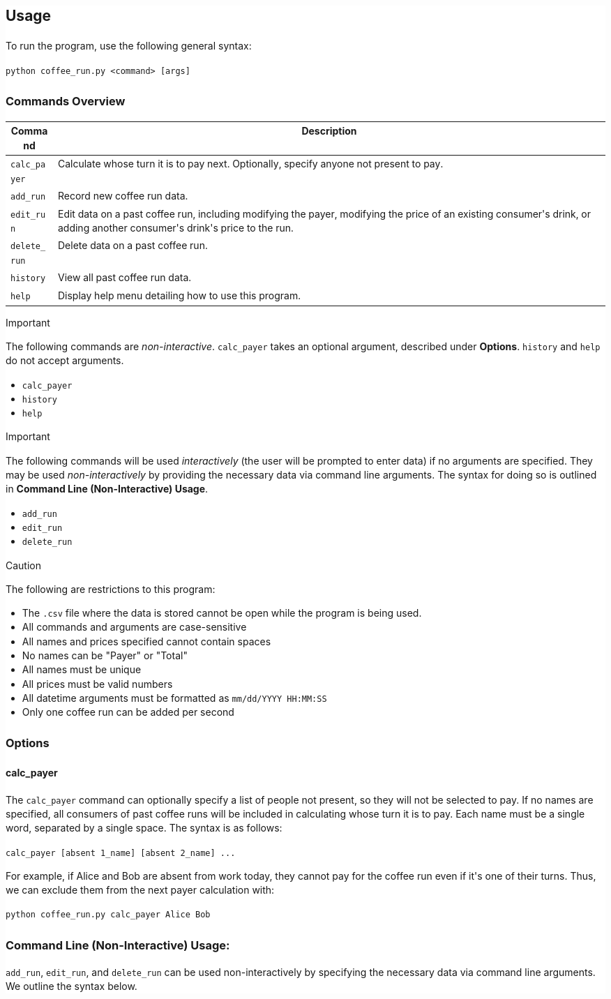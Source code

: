## Usage
To run the program, use the following general syntax:
```
python coffee_run.py <command> [args]
```
### Commands Overview
| Command | Description |
| --- | --- |
| `calc_payer` | Calculate whose turn it is to pay next. Optionally, specify anyone not present to pay. |
| `add_run` | Record new coffee run data. |
| `edit_run` | Edit data on a past coffee run, including modifying the payer, modifying the price of an existing consumer's drink, or adding another consumer's drink's price to the run. |
| `delete_run` | Delete data on a past coffee run. |
| `history` | View all past coffee run data. |
| `help` | Display help menu detailing how to use this program. |

> [!IMPORTANT]
> The following commands are _non-interactive_. `calc_payer` takes an optional argument, described under **Options**. `history` and `help` do not accept arguments.
> - `calc_payer`
> - `history`
> - `help`

> [!IMPORTANT]
> The following commands will be used _interactively_ (the user will be prompted to enter data) if no arguments are specified. They may be used _non-interactively_ by providing the necessary data via command line arguments. The syntax for doing so is outlined in **Command Line (Non-Interactive) Usage**.
> - `add_run`
> - `edit_run`
> - `delete_run`<br>

> [!CAUTION]
> The following are restrictions to this program:
> - The `.csv` file where the data is stored cannot be open while the program is being used.
> - All commands and arguments are case-sensitive
> - All names and prices specified cannot contain spaces
> - No names can be "Payer" or "Total"
> - All names must be unique
> - All prices must be valid numbers
> - All datetime arguments must be formatted as `mm/dd/YYYY HH:MM:SS`
> - Only one coffee run can be added per second

### Options
#### calc_payer
The `calc_payer` command can optionally specify a list of people not present, so they will not be selected to pay. If no names are specified, all consumers of past coffee runs will be included in calculating whose turn it is to pay. Each name must be a single word, separated by a single space. The syntax is as follows:
```
calc_payer [absent 1_name] [absent 2_name] ...
```
For example, if Alice and Bob are absent from work today, they cannot pay for the coffee run even if it's one of their turns. Thus, we can exclude them from the next payer calculation with:
```
python coffee_run.py calc_payer Alice Bob
```
### Command Line (Non-Interactive) Usage:
`add_run`, `edit_run`, and `delete_run` can be used non-interactively by specifying the necessary data via command line arguments. We outline the syntax below.